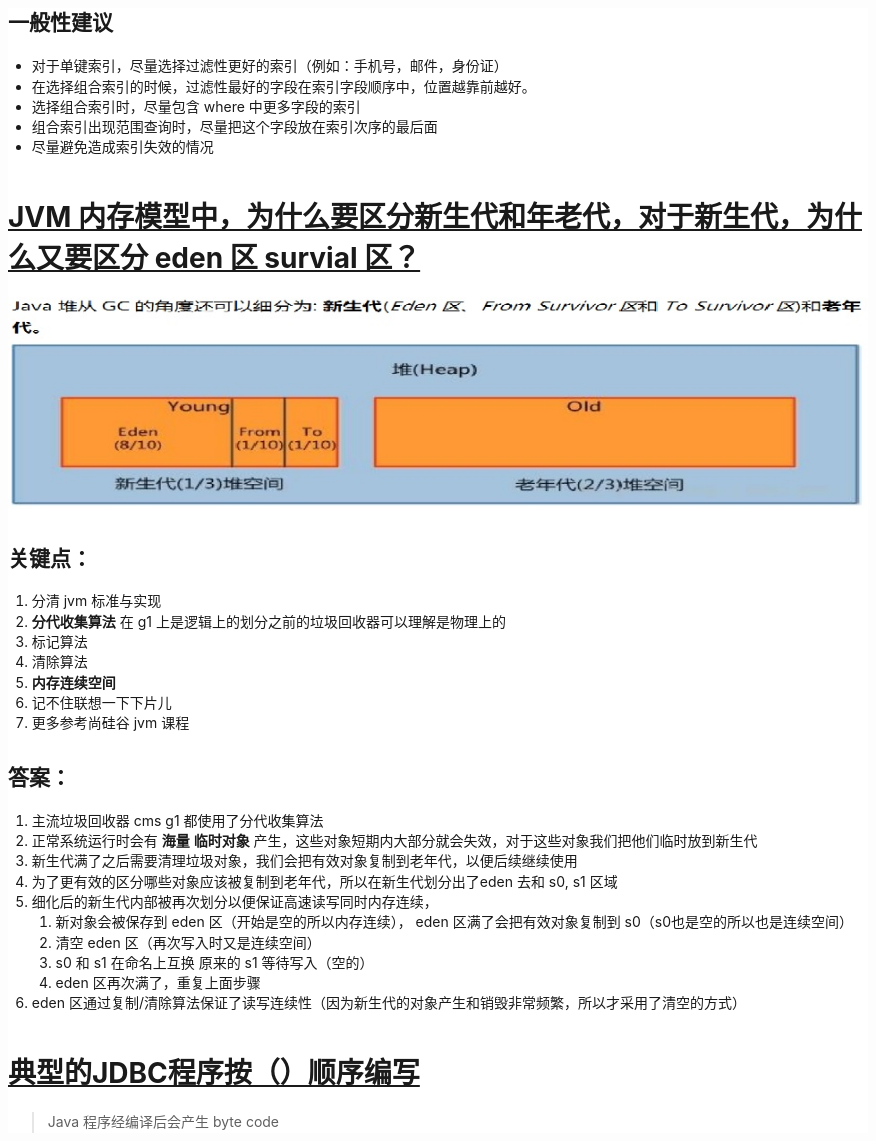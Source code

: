 
## 一般性建议
- 对于单键索引，尽量选择过滤性更好的索引（例如：手机号，邮件，身份证）
- 在选择组合索引的时候，过滤性最好的字段在索引字段顺序中，位置越靠前越好。
- 选择组合索引时，尽量包含 where 中更多字段的索引
- 组合索引出现范围查询时，尽量把这个字段放在索引次序的最后面
- 尽量避免造成索引失效的情况



# [JVM 内存模型中，为什么要区分新生代和年老代，对于新生代，为什么又要区分 eden 区 survial 区？](https://www.bilibili.com/video/BV1Bb411d7SL/?p=3)
![1683810818130](image/README/1683810818130.jpg)

## 关键点：
1. 分清 jvm 标准与实现
2. **分代收集算法** 在 g1 上是逻辑上的划分之前的垃圾回收器可以理解是物理上的
3. 标记算法
4. 清除算法
5. **内存连续空间**
6. 记不住联想一下下片儿
7. 更多参考尚硅谷 jvm 课程


## 答案：
1. 主流垃圾回收器 cms g1 都使用了分代收集算法
2. 正常系统运行时会有 **海量** **临时对象** 产生，这些对象短期内大部分就会失效，对于这些对象我们把他们临时放到新生代
3. 新生代满了之后需要清理垃圾对象，我们会把有效对象复制到老年代，以便后续继续使用
4. 为了更有效的区分哪些对象应该被复制到老年代，所以在新生代划分出了eden 去和 s0, s1 区域
5. 细化后的新生代内部被再次划分以便保证高速读写同时内存连续，
   1. 新对象会被保存到 eden 区（开始是空的所以内存连续）， eden 区满了会把有效对象复制到 s0（s0也是空的所以也是连续空间）
   2. 清空 eden 区（再次写入时又是连续空间）
   3. s0 和 s1 在命名上互换 原来的 s1 等待写入（空的）
   4. eden 区再次满了，重复上面步骤
6. eden 区通过复制/清除算法保证了读写连续性（因为新生代的对象产生和销毁非常频繁，所以才采用了清空的方式）



# [典型的JDBC程序按（）顺序编写](https://www.bilibili.com/video/BV1Bb411d7SL/?p=4)
> Java 程序经编译后会产生 byte code
